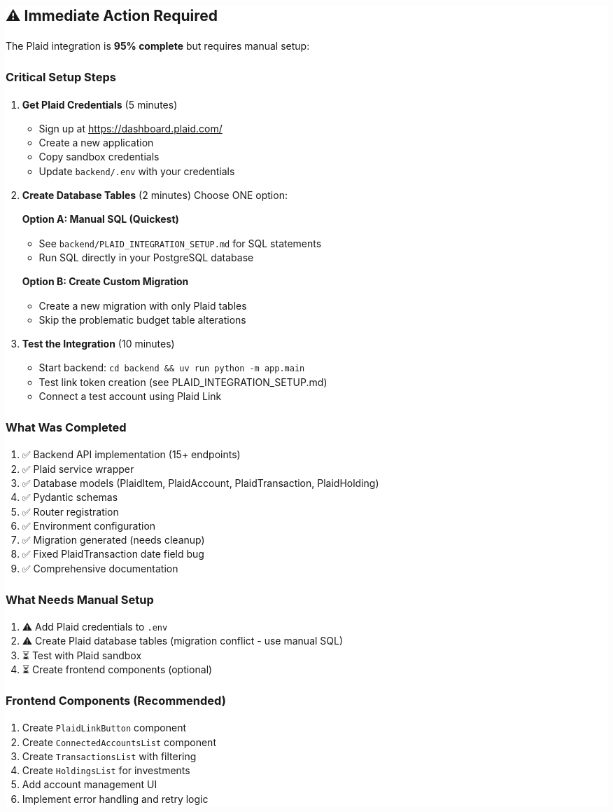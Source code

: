 ## ⚠️ Immediate Action Required

The Plaid integration is **95% complete** but requires manual setup:

### Critical Setup Steps

1. **Get Plaid Credentials** (5 minutes)
   - Sign up at https://dashboard.plaid.com/
   - Create a new application
   - Copy sandbox credentials
   - Update `backend/.env` with your credentials

2. **Create Database Tables** (2 minutes)
   Choose ONE option:

   **Option A: Manual SQL (Quickest)**
   - See `backend/PLAID_INTEGRATION_SETUP.md` for SQL statements
   - Run SQL directly in your PostgreSQL database

   **Option B: Create Custom Migration**
   - Create a new migration with only Plaid tables
   - Skip the problematic budget table alterations

3. **Test the Integration** (10 minutes)
   - Start backend: `cd backend && uv run python -m app.main`
   - Test link token creation (see PLAID_INTEGRATION_SETUP.md)
   - Connect a test account using Plaid Link

### What Was Completed

1. ✅ Backend API implementation (15+ endpoints)
2. ✅ Plaid service wrapper
3. ✅ Database models (PlaidItem, PlaidAccount, PlaidTransaction, PlaidHolding)
4. ✅ Pydantic schemas
5. ✅ Router registration
6. ✅ Environment configuration
7. ✅ Migration generated (needs cleanup)
8. ✅ Fixed PlaidTransaction date field bug
9. ✅ Comprehensive documentation

### What Needs Manual Setup

1. ⚠️ Add Plaid credentials to `.env`
2. ⚠️ Create Plaid database tables (migration conflict - use manual SQL)
3. ⏳ Test with Plaid sandbox
4. ⏳ Create frontend components (optional)

### Frontend Components (Recommended)
1. Create `PlaidLinkButton` component
2. Create `ConnectedAccountsList` component
3. Create `TransactionsList` with filtering
4. Create `HoldingsList` for investments
5. Add account management UI
6. Implement error handling and retry logic

